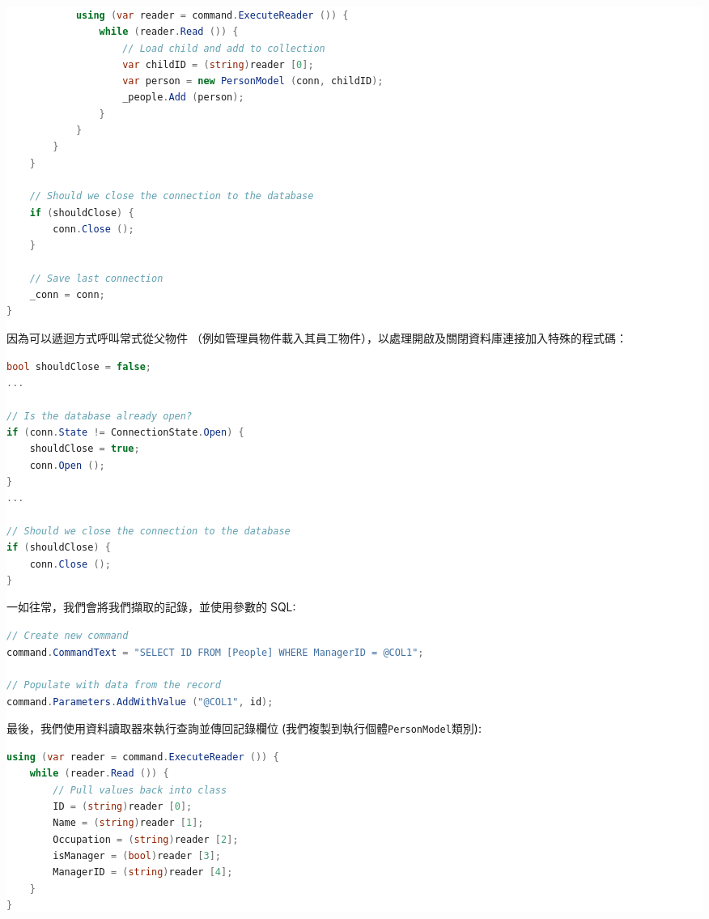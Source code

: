 ```csharp
            using (var reader = command.ExecuteReader ()) {
                while (reader.Read ()) {
                    // Load child and add to collection
                    var childID = (string)reader [0];
                    var person = new PersonModel (conn, childID);
                    _people.Add (person);
                }
            }
        }
    }

    // Should we close the connection to the database
    if (shouldClose) {
        conn.Close ();
    }

    // Save last connection
    _conn = conn;
}
```

因為可以遞迴方式呼叫常式從父物件 （例如管理員物件載入其員工物件），以處理開啟及關閉資料庫連接加入特殊的程式碼：

```csharp
bool shouldClose = false;
...

// Is the database already open?
if (conn.State != ConnectionState.Open) {
    shouldClose = true;
    conn.Open ();
}
...

// Should we close the connection to the database
if (shouldClose) {
    conn.Close ();
}

```

一如往常，我們會將我們擷取的記錄，並使用參數的 SQL:

```csharp
// Create new command
command.CommandText = "SELECT ID FROM [People] WHERE ManagerID = @COL1";

// Populate with data from the record
command.Parameters.AddWithValue ("@COL1", id);
```

最後，我們使用資料讀取器來執行查詢並傳回記錄欄位 (我們複製到執行個體`PersonModel`類別):

```csharp
using (var reader = command.ExecuteReader ()) {
    while (reader.Read ()) {
        // Pull values back into class
        ID = (string)reader [0];
        Name = (string)reader [1];
        Occupation = (string)reader [2];
        isManager = (bool)reader [3];
        ManagerID = (string)reader [4];
    }
}
```
